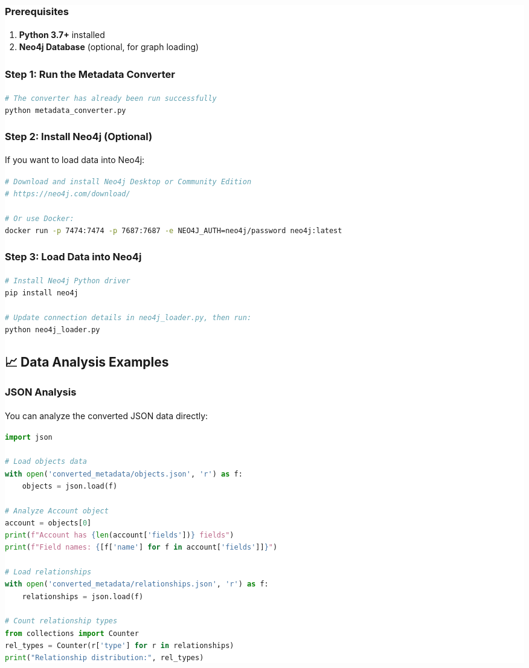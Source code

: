 ### Prerequisites

1. **Python 3.7+** installed
2. **Neo4j Database** (optional, for graph loading)

### Step 1: Run the Metadata Converter

```bash
# The converter has already been run successfully
python metadata_converter.py
```

### Step 2: Install Neo4j (Optional)

If you want to load data into Neo4j:

```bash
# Download and install Neo4j Desktop or Community Edition
# https://neo4j.com/download/

# Or use Docker:
docker run -p 7474:7474 -p 7687:7687 -e NEO4J_AUTH=neo4j/password neo4j:latest
```

### Step 3: Load Data into Neo4j

```bash
# Install Neo4j Python driver
pip install neo4j

# Update connection details in neo4j_loader.py, then run:
python neo4j_loader.py
```

## 📈 Data Analysis Examples

### JSON Analysis

You can analyze the converted JSON data directly:

```python
import json

# Load objects data
with open('converted_metadata/objects.json', 'r') as f:
    objects = json.load(f)

# Analyze Account object
account = objects[0]
print(f"Account has {len(account['fields'])} fields")
print(f"Field names: {[f['name'] for f in account['fields']]}")

# Load relationships
with open('converted_metadata/relationships.json', 'r') as f:
    relationships = json.load(f)

# Count relationship types
from collections import Counter
rel_types = Counter(r['type'] for r in relationships)
print("Relationship distribution:", rel_types)
```
